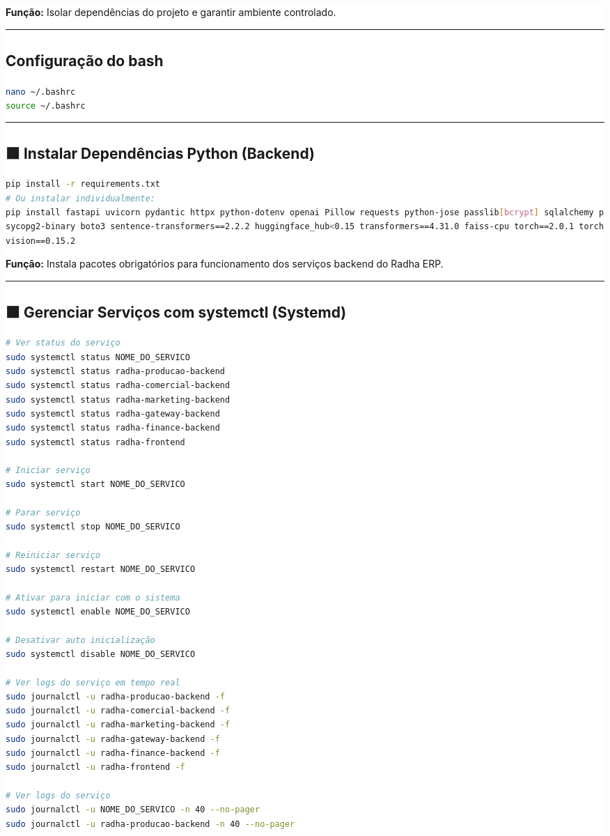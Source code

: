 **Função:** Isolar dependências do projeto e garantir ambiente controlado.

---

## Configuração do bash

``` bash
nano ~/.bashrc
source ~/.bashrc

```
---

## 🟩 Instalar Dependências Python (Backend)

```bash
pip install -r requirements.txt
# Ou instalar individualmente:
pip install fastapi uvicorn pydantic httpx python-dotenv openai Pillow requests python-jose passlib[bcrypt] sqlalchemy psycopg2-binary boto3 sentence-transformers==2.2.2 huggingface_hub<0.15 transformers==4.31.0 faiss-cpu torch==2.0.1 torchvision==0.15.2
```

**Função:** Instala pacotes obrigatórios para funcionamento dos serviços backend do Radha ERP.

---

## 🟩 Gerenciar Serviços com systemctl (Systemd)

```bash
# Ver status do serviço
sudo systemctl status NOME_DO_SERVICO
sudo systemctl status radha-producao-backend
sudo systemctl status radha-comercial-backend
sudo systemctl status radha-marketing-backend
sudo systemctl status radha-gateway-backend
sudo systemctl status radha-finance-backend
sudo systemctl status radha-frontend

# Iniciar serviço
sudo systemctl start NOME_DO_SERVICO

# Parar serviço
sudo systemctl stop NOME_DO_SERVICO

# Reiniciar serviço
sudo systemctl restart NOME_DO_SERVICO

# Ativar para iniciar com o sistema
sudo systemctl enable NOME_DO_SERVICO

# Desativar auto inicialização
sudo systemctl disable NOME_DO_SERVICO

# Ver logs do serviço em tempo real
sudo journalctl -u radha-producao-backend -f
sudo journalctl -u radha-comercial-backend -f
sudo journalctl -u radha-marketing-backend -f
sudo journalctl -u radha-gateway-backend -f
sudo journalctl -u radha-finance-backend -f
sudo journalctl -u radha-frontend -f

# Ver logs do serviço
sudo journalctl -u NOME_DO_SERVICO -n 40 --no-pager
sudo journalctl -u radha-producao-backend -n 40 --no-pager
```